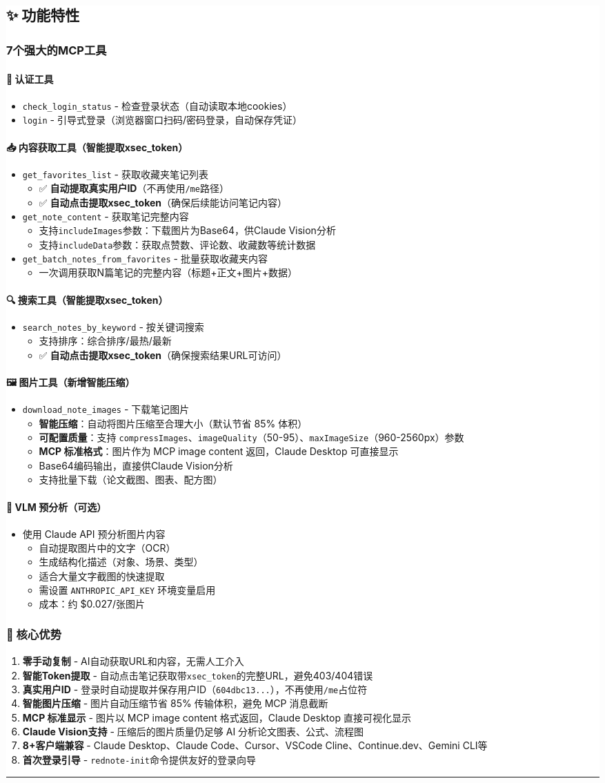 ## ✨ 功能特性

### 7个强大的MCP工具

#### 🔐 认证工具
- `check_login_status` - 检查登录状态（自动读取本地cookies）
- `login` - 引导式登录（浏览器窗口扫码/密码登录，自动保存凭证）

#### 📥 内容获取工具（智能提取xsec_token）
- `get_favorites_list` - 获取收藏夹笔记列表
  - ✅ **自动提取真实用户ID**（不再使用`/me`路径）
  - ✅ **自动点击提取xsec_token**（确保后续能访问笔记内容）
- `get_note_content` - 获取笔记完整内容
  - 支持`includeImages`参数：下载图片为Base64，供Claude Vision分析
  - 支持`includeData`参数：获取点赞数、评论数、收藏数等统计数据
- `get_batch_notes_from_favorites` - 批量获取收藏夹内容
  - 一次调用获取N篇笔记的完整内容（标题+正文+图片+数据）

#### 🔍 搜索工具（智能提取xsec_token）
- `search_notes_by_keyword` - 按关键词搜索
  - 支持排序：综合排序/最热/最新
  - ✅ **自动点击提取xsec_token**（确保搜索结果URL可访问）

#### 🖼️ 图片工具（新增智能压缩）
- `download_note_images` - 下载笔记图片
  - **智能压缩**：自动将图片压缩至合理大小（默认节省 85% 体积）
  - **可配置质量**：支持 `compressImages`、`imageQuality`（50-95）、`maxImageSize`（960-2560px）参数
  - **MCP 标准格式**：图片作为 MCP image content 返回，Claude Desktop 可直接显示
  - Base64编码输出，直接供Claude Vision分析
  - 支持批量下载（论文截图、图表、配方图）

#### 🤖 VLM 预分析（可选）
- 使用 Claude API 预分析图片内容
  - 自动提取图片中的文字（OCR）
  - 生成结构化描述（对象、场景、类型）
  - 适合大量文字截图的快速提取
  - 需设置 `ANTHROPIC_API_KEY` 环境变量启用
  - 成本：约 $0.027/张图片

### 🌟 核心优势

1. **零手动复制** - AI自动获取URL和内容，无需人工介入
2. **智能Token提取** - 自动点击笔记获取带`xsec_token`的完整URL，避免403/404错误
3. **真实用户ID** - 登录时自动提取并保存用户ID（`604dbc13...`），不再使用`/me`占位符
4. **智能图片压缩** - 图片自动压缩节省 85% 传输体积，避免 MCP 消息截断
5. **MCP 标准显示** - 图片以 MCP image content 格式返回，Claude Desktop 直接可视化显示
6. **Claude Vision支持** - 压缩后的图片质量仍足够 AI 分析论文图表、公式、流程图
7. **8+客户端兼容** - Claude Desktop、Claude Code、Cursor、VSCode Cline、Continue.dev、Gemini CLI等
8. **首次登录引导** - `rednote-init`命令提供友好的登录向导

---
